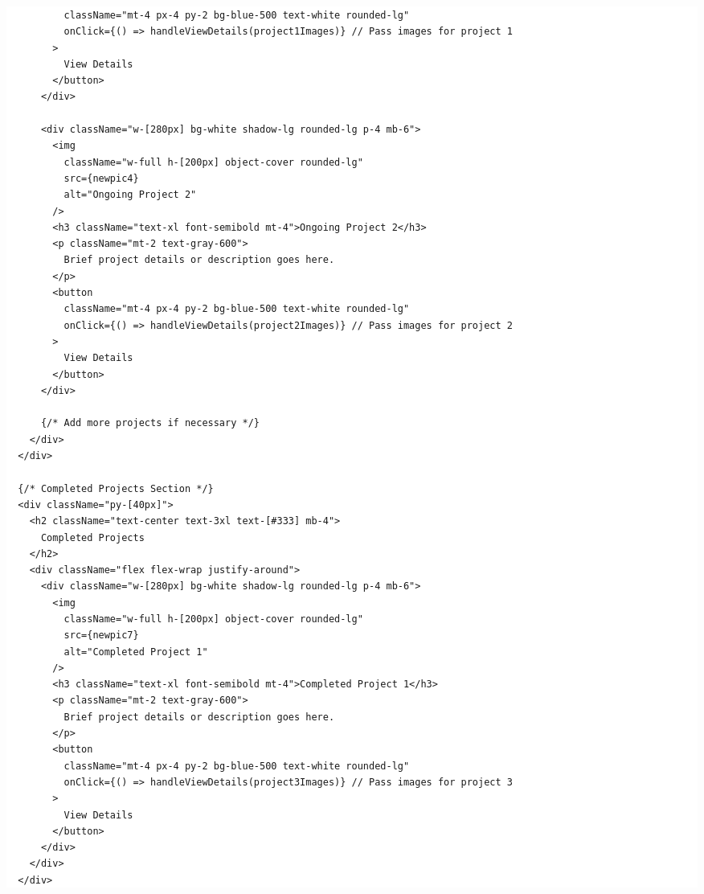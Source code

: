               className="mt-4 px-4 py-2 bg-blue-500 text-white rounded-lg"
              onClick={() => handleViewDetails(project1Images)} // Pass images for project 1
            >
              View Details
            </button>
          </div>

          <div className="w-[280px] bg-white shadow-lg rounded-lg p-4 mb-6">
            <img
              className="w-full h-[200px] object-cover rounded-lg"
              src={newpic4}
              alt="Ongoing Project 2"
            />
            <h3 className="text-xl font-semibold mt-4">Ongoing Project 2</h3>
            <p className="mt-2 text-gray-600">
              Brief project details or description goes here.
            </p>
            <button
              className="mt-4 px-4 py-2 bg-blue-500 text-white rounded-lg"
              onClick={() => handleViewDetails(project2Images)} // Pass images for project 2
            >
              View Details
            </button>
          </div>

          {/* Add more projects if necessary */}
        </div>
      </div>

      {/* Completed Projects Section */}
      <div className="py-[40px]">
        <h2 className="text-center text-3xl text-[#333] mb-4">
          Completed Projects
        </h2>
        <div className="flex flex-wrap justify-around">
          <div className="w-[280px] bg-white shadow-lg rounded-lg p-4 mb-6">
            <img
              className="w-full h-[200px] object-cover rounded-lg"
              src={newpic7}
              alt="Completed Project 1"
            />
            <h3 className="text-xl font-semibold mt-4">Completed Project 1</h3>
            <p className="mt-2 text-gray-600">
              Brief project details or description goes here.
            </p>
            <button
              className="mt-4 px-4 py-2 bg-blue-500 text-white rounded-lg"
              onClick={() => handleViewDetails(project3Images)} // Pass images for project 3
            >
              View Details
            </button>
          </div>
        </div>
      </div>
